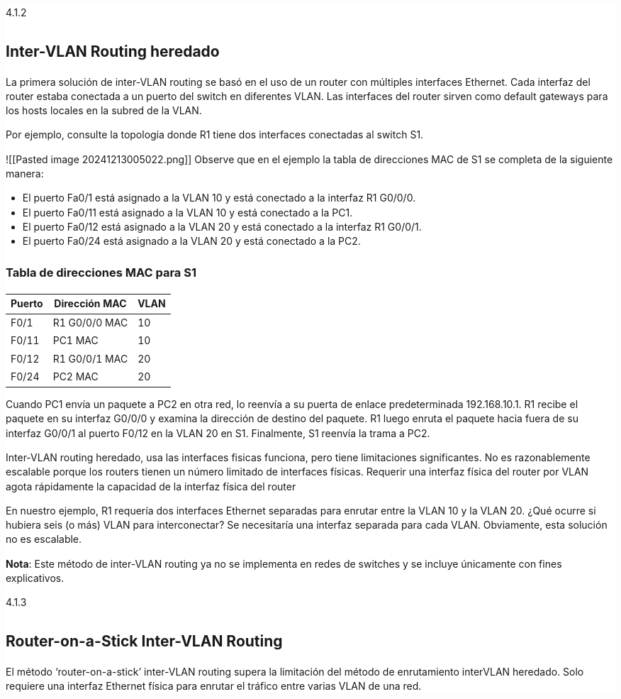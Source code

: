 4.1.2

## Inter-VLAN Routing heredado

La primera solución de inter-VLAN routing se basó en el uso de un router con múltiples interfaces Ethernet. Cada interfaz del router estaba conectada a un puerto del switch en diferentes VLAN. Las interfaces del router sirven como default gateways para los hosts locales en la subred de la VLAN.

Por ejemplo, consulte la topología donde R1 tiene dos interfaces conectadas al switch S1.

![[Pasted image 20241213005022.png]]
Observe que en el ejemplo la tabla de direcciones MAC de S1 se completa de la siguiente manera:

- El puerto Fa0/1 está asignado a la VLAN 10 y está conectado a la interfaz R1 G0/0/0.
- El puerto Fa0/11 está asignado a la VLAN 10 y está conectado a la PC1.
- El puerto Fa0/12 está asignado a la VLAN 20 y está conectado a la interfaz R1 G0/0/1.
- El puerto Fa0/24 está asignado a la VLAN 20 y está conectado a la PC2.

### Tabla de direcciones MAC para S1

|**Puerto**|**Dirección MAC**|**VLAN**|
|---|---|---|
|F0/1|R1 G0/0/0 MAC|10|
|F0/11|PC1 MAC|10|
|F0/12|R1 G0/0/1 MAC|20|
|F0/24|PC2 MAC|20|

Cuando PC1 envía un paquete a PC2 en otra red, lo reenvía a su puerta de enlace predeterminada 192.168.10.1. R1 recibe el paquete en su interfaz G0/0/0 y examina la dirección de destino del paquete. R1 luego enruta el paquete hacia fuera de su interfaz G0/0/1 al puerto F0/12 en la VLAN 20 en S1. Finalmente, S1 reenvía la trama a PC2.

Inter-VLAN routing heredado, usa las interfaces fisicas funciona, pero tiene limitaciones significantes. No es razonablemente escalable porque los routers tienen un número limitado de interfaces físicas. Requerir una interfaz física del router por VLAN agota rápidamente la capacidad de la interfaz física del router

En nuestro ejemplo, R1 requería dos interfaces Ethernet separadas para enrutar entre la VLAN 10 y la VLAN 20. ¿Qué ocurre si hubiera seis (o más) VLAN para interconectar? Se necesitaría una interfaz separada para cada VLAN. Obviamente, esta solución no es escalable.

**Nota**: Este método de inter-VLAN routing ya no se implementa en redes de switches y se incluye únicamente con fines explicativos.

4.1.3

## Router-on-a-Stick Inter-VLAN Routing

El método ‘router-on-a-stick’ inter-VLAN routing supera la limitación del método de enrutamiento interVLAN heredado. Solo requiere una interfaz Ethernet física para enrutar el tráfico entre varias VLAN de una red.
